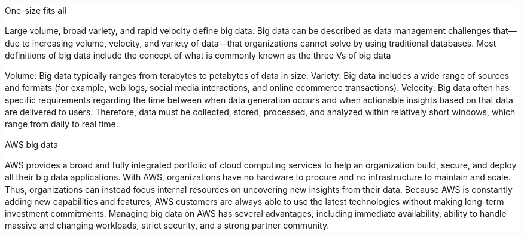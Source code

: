 One-size fits all 

Large volume, broad variety, and rapid velocity define big data.
Big data can be described as data management challenges that—due to increasing volume, velocity, and variety of data—that organizations cannot solve by using traditional databases. Most definitions of big data include the concept of what is commonly known as the three Vs of big data

Volume: Big data typically ranges from terabytes to petabytes of data in size.
Variety: Big data includes a wide range of sources and formats (for example, web logs, social media interactions, and online ecommerce transactions).
Velocity: Big data often has specific requirements regarding the time between when data generation occurs and when actionable insights based on that data are delivered to users. Therefore, data must be collected, stored, processed, and analyzed within relatively short windows, which range from daily to real time.

AWS big data 

AWS provides a broad and fully integrated portfolio of cloud computing services to help an organization build, secure, and deploy all their big data applications. With AWS, organizations have no hardware to procure and no infrastructure to maintain and scale. Thus, organizations can instead focus internal resources on uncovering new insights from their data. Because AWS is constantly adding new capabilities and features, AWS customers are always able to use the latest technologies without making long-term investment commitments. Managing big data on AWS has several advantages, including immediate availability, ability to handle massive and changing workloads, strict security, and a strong partner community.
